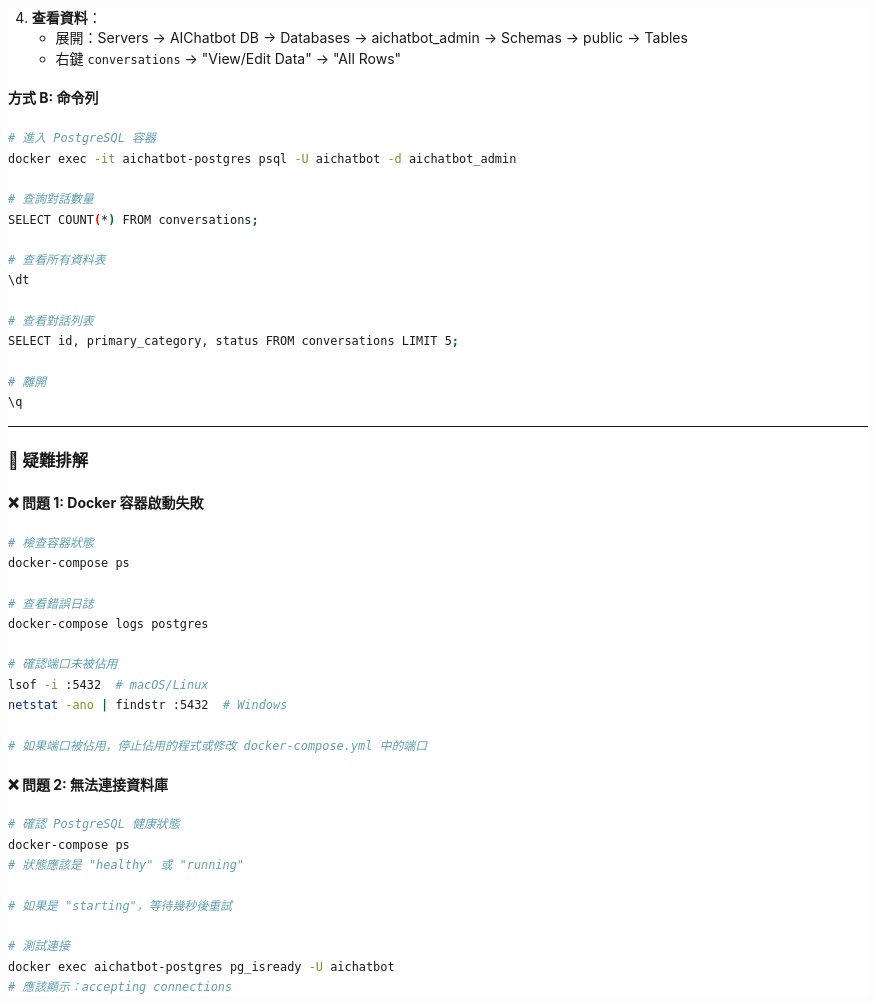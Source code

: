 4. **查看資料**：
   - 展開：Servers → AIChatbot DB → Databases → aichatbot_admin → Schemas → public → Tables
   - 右鍵 `conversations` → "View/Edit Data" → "All Rows"

#### 方式 B: 命令列

```bash
# 進入 PostgreSQL 容器
docker exec -it aichatbot-postgres psql -U aichatbot -d aichatbot_admin

# 查詢對話數量
SELECT COUNT(*) FROM conversations;

# 查看所有資料表
\dt

# 查看對話列表
SELECT id, primary_category, status FROM conversations LIMIT 5;

# 離開
\q
```

---

### 🐛 疑難排解

#### ❌ 問題 1: Docker 容器啟動失敗

```bash
# 檢查容器狀態
docker-compose ps

# 查看錯誤日誌
docker-compose logs postgres

# 確認端口未被佔用
lsof -i :5432  # macOS/Linux
netstat -ano | findstr :5432  # Windows

# 如果端口被佔用，停止佔用的程式或修改 docker-compose.yml 中的端口
```

#### ❌ 問題 2: 無法連接資料庫

```bash
# 確認 PostgreSQL 健康狀態
docker-compose ps
# 狀態應該是 "healthy" 或 "running"

# 如果是 "starting"，等待幾秒後重試

# 測試連接
docker exec aichatbot-postgres pg_isready -U aichatbot
# 應該顯示：accepting connections
```

